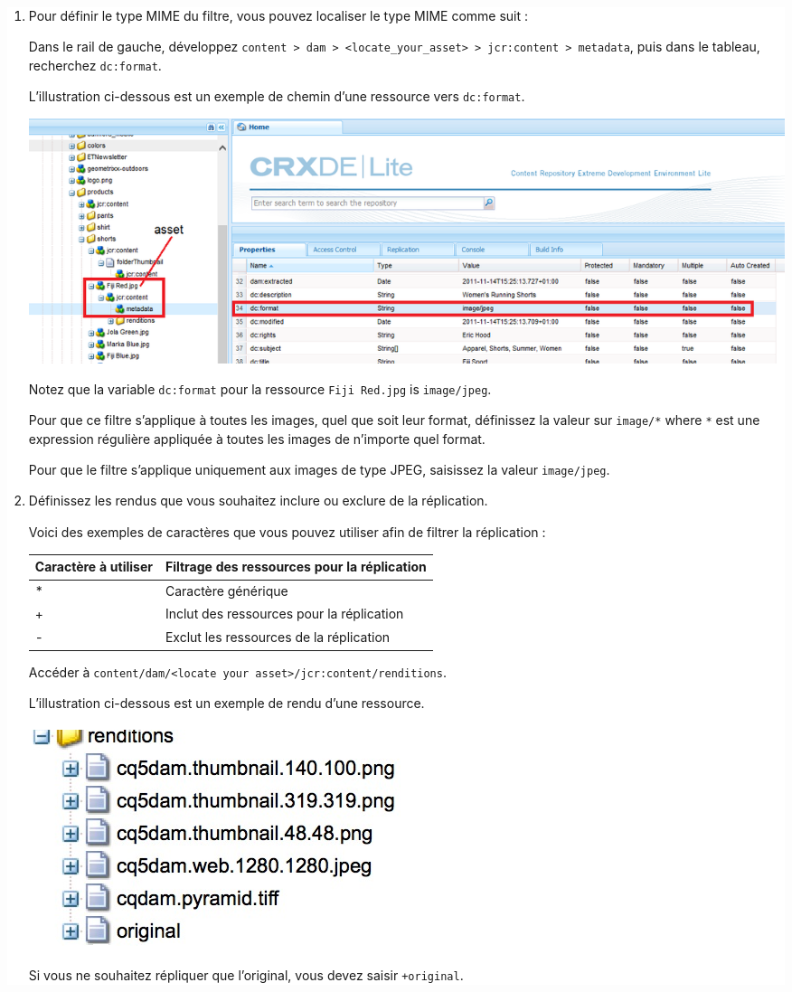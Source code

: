 1. Pour définir le type MIME du filtre, vous pouvez localiser le type MIME comme suit : 

   Dans le rail de gauche, développez `content > dam > <locate_your_asset> > jcr:content > metadata`, puis dans le tableau, recherchez `dc:format`.

   L’illustration ci-dessous est un exemple de chemin d’une ressource vers `dc:format`.

   ![chlimage_1-18](assets/chlimage_1-3.png)

   Notez que la variable `dc:format` pour la ressource `Fiji Red.jpg` is `image/jpeg`.

   Pour que ce filtre s’applique à toutes les images, quel que soit leur format, définissez la valeur sur `image/*` where `*` est une expression régulière appliquée à toutes les images de n’importe quel format.

   Pour que le filtre s’applique uniquement aux images de type JPEG, saisissez la valeur `image/jpeg`.

1. Définissez les rendus que vous souhaitez inclure ou exclure de la réplication.

   Voici des exemples de caractères que vous pouvez utiliser afin de filtrer la réplication :

   | Caractère à utiliser | Filtrage des ressources pour la réplication |
   | --- | --- |
   | * | Caractère générique |
   | + | Inclut des ressources pour la réplication |
   | - | Exclut les ressources de la réplication |

   Accéder à `content/dam/<locate your asset>/jcr:content/renditions`.

   L’illustration ci-dessous est un exemple de rendu d’une ressource.

   ![chlimage_1-4](assets/chlimage_1-4.png)

   Si vous ne souhaitez répliquer que l’original, vous devez saisir `+original`.
